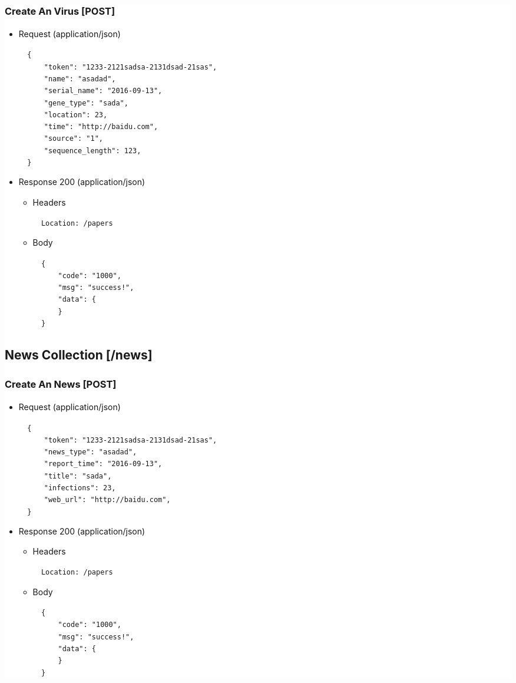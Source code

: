 
### Create An Virus [POST]

+ Request (application/json)

        {
            "token": "1233-2121sadsa-2131dsad-21sas",
            "name": "asadad",
            "serial_name": "2016-09-13",
            "gene_type": "sada",
            "location": 23,
            "time": "http://baidu.com",
            "source": "1",
            "sequence_length": 123,
        }

+ Response 200 (application/json)

    + Headers

            Location: /papers

    + Body

            {
                "code": "1000",
                "msg": "success!",
                "data": {
                }
            }


## News Collection [/news]

### Create An News [POST]

+ Request (application/json)

        {
            "token": "1233-2121sadsa-2131dsad-21sas",
            "news_type": "asadad",
            "report_time": "2016-09-13",
            "title": "sada",
            "infections": 23,
            "web_url": "http://baidu.com",
        }

+ Response 200 (application/json)

    + Headers

            Location: /papers

    + Body

            {
                "code": "1000",
                "msg": "success!",
                "data": {
                }
            }
